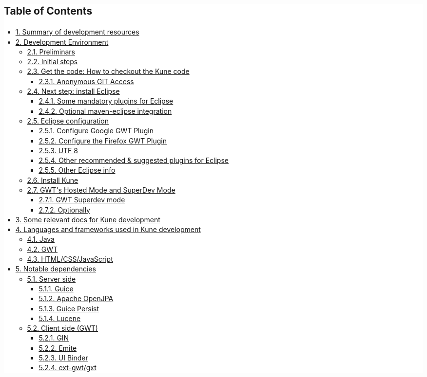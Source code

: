 <div id="table-of-contents">
<h2>Table of Contents</h2>
<div id="text-table-of-contents">
<ul>
<li><a href="#sec-1">1. Summary of development resources</a></li>
<li><a href="#sec-2">2. Development Environment</a>
<ul>
<li><a href="#sec-2-1">2.1. Preliminars</a></li>
<li><a href="#sec-2-2">2.2. Initial steps</a></li>
<li><a href="#sec-2-3">2.3. Get the code: How to checkout the Kune code</a>
<ul>
<li><a href="#sec-2-3-1">2.3.1. Anonymous GIT Access</a></li>
</ul>
</li>
<li><a href="#sec-2-4">2.4. Next step: install Eclipse</a>
<ul>
<li><a href="#sec-2-4-1">2.4.1. Some mandatory plugins for Eclipse</a></li>
<li><a href="#sec-2-4-2">2.4.2. Optional maven-eclipse integration</a></li>
</ul>
</li>
<li><a href="#sec-2-5">2.5. Eclipse configuration</a>
<ul>
<li><a href="#sec-2-5-1">2.5.1. Configure Google GWT Plugin</a></li>
<li><a href="#sec-2-5-2">2.5.2. Configure the Firefox GWT Plugin</a></li>
<li><a href="#sec-2-5-3">2.5.3. UTF 8</a></li>
<li><a href="#sec-2-5-4">2.5.4. Other recommended &amp; suggested plugins for Eclipse</a></li>
<li><a href="#sec-2-5-5">2.5.5. Other Eclipse info</a></li>
</ul>
</li>
<li><a href="#sec-2-6">2.6. Install Kune</a></li>
<li><a href="#sec-2-7">2.7. GWT's Hosted Mode and SuperDev Mode</a>
<ul>
<li><a href="#sec-2-7-1">2.7.1. GWT Superdev mode</a></li>
<li><a href="#sec-2-7-2">2.7.2. Optionally</a></li>
</ul>
</li>
</ul>
</li>
<li><a href="#sec-3">3. Some relevant docs for Kune development</a></li>
<li><a href="#sec-4">4. Languages and frameworks used in Kune development</a>
<ul>
<li><a href="#sec-4-1">4.1. Java</a></li>
<li><a href="#sec-4-2">4.2. GWT</a></li>
<li><a href="#sec-4-3">4.3. HTML/CSS/JavaScript</a></li>
</ul>
</li>
<li><a href="#sec-5">5. Notable dependencies</a>
<ul>
<li><a href="#sec-5-1">5.1. Server side</a>
<ul>
<li><a href="#sec-5-1-1">5.1.1. Guice</a></li>
<li><a href="#sec-5-1-2">5.1.2. Apache OpenJPA</a></li>
<li><a href="#sec-5-1-3">5.1.3. Guice Persist</a></li>
<li><a href="#sec-5-1-4">5.1.4. Lucene</a></li>
</ul>
</li>
<li><a href="#sec-5-2">5.2. Client side (GWT)</a>
<ul>
<li><a href="#sec-5-2-1">5.2.1. GIN</a></li>
<li><a href="#sec-5-2-2">5.2.2. Emite</a></li>
<li><a href="#sec-5-2-3">5.2.3. UI Binder</a></li>
<li><a href="#sec-5-2-4">5.2.4. ext-gwt/gxt</a></li>
</ul>
</li>